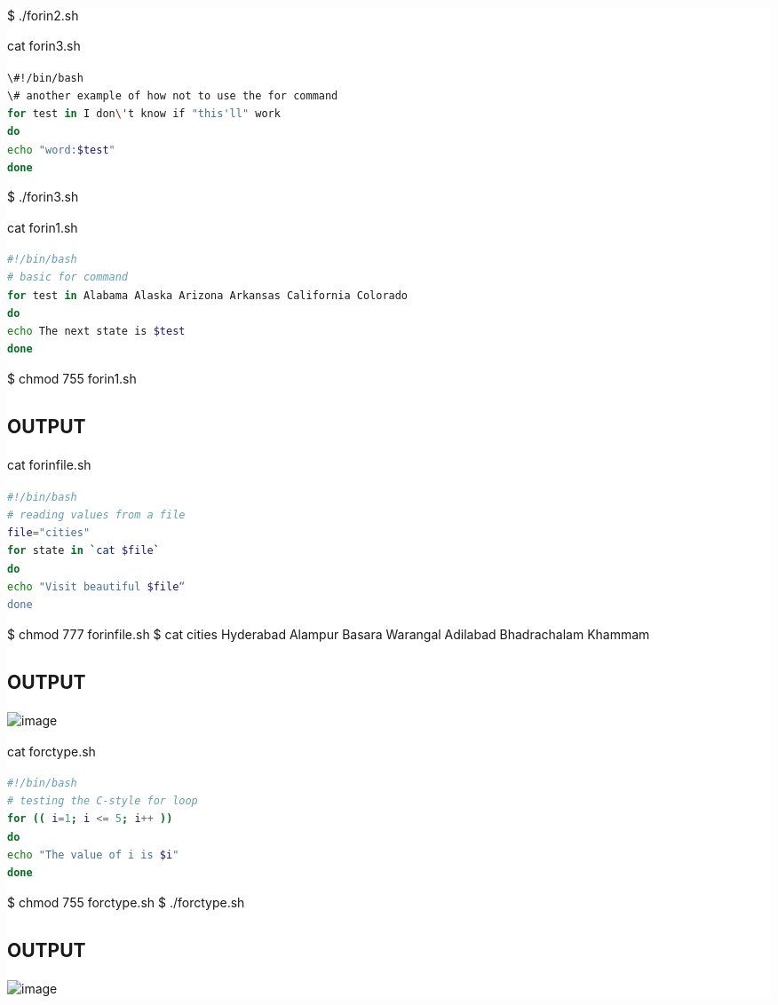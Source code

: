 $ ./forin2.sh 
 
cat forin3.sh 
```bash
\#!/bin/bash
\# another example of how not to use the for command
for test in I don\'t know if "this'll" work
do
echo "word:$test"
done
```
$ ./forin3.sh 
 
cat forin1.sh 
```bash
#!/bin/bash
# basic for command
for test in Alabama Alaska Arizona Arkansas California Colorado
do
echo The next state is $test
done
```
$ chmod 755 forin1.sh

## OUTPUT
cat forinfile.sh 
```bash
#!/bin/bash
# reading values from a file
file="cities"
for state in `cat $file`
do
echo "Visit beautiful $file“
done
```
$ chmod 777 forinfile.sh
$ cat cities
Hyderabad
Alampur
Basara
Warangal
Adilabad
Bhadrachalam
Khammam

## OUTPUT
![image](https://github.com/user-attachments/assets/5e9811a1-1202-4b1a-936e-e65242aa86f1)


cat forctype.sh 
```bash
#!/bin/bash
# testing the C-style for loop
for (( i=1; i <= 5; i++ ))
do
echo "The value of i is $i"
done
````
$ chmod 755 forctype.sh
$ ./forctype.sh 
## OUTPUT
![image](https://github.com/user-attachments/assets/7f1c5ff4-6d36-45ac-8a9c-78b4e1d1a075)
